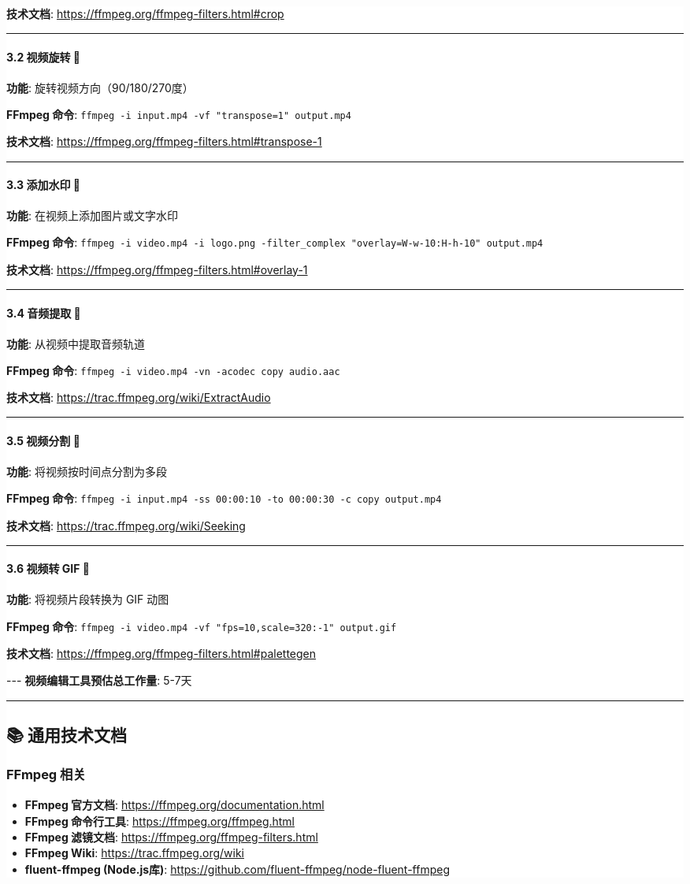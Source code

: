 **技术文档**: https://ffmpeg.org/ffmpeg-filters.html#crop

---

#### 3.2 视频旋转 🔲
**功能**: 旋转视频方向（90/180/270度）

**FFmpeg 命令**: `ffmpeg -i input.mp4 -vf "transpose=1" output.mp4`

**技术文档**: https://ffmpeg.org/ffmpeg-filters.html#transpose-1

---

#### 3.3 添加水印 🔲
**功能**: 在视频上添加图片或文字水印

**FFmpeg 命令**: `ffmpeg -i video.mp4 -i logo.png -filter_complex "overlay=W-w-10:H-h-10" output.mp4`

**技术文档**: https://ffmpeg.org/ffmpeg-filters.html#overlay-1

---

#### 3.4 音频提取 🔲
**功能**: 从视频中提取音频轨道

**FFmpeg 命令**: `ffmpeg -i video.mp4 -vn -acodec copy audio.aac`

**技术文档**: https://trac.ffmpeg.org/wiki/ExtractAudio

---

#### 3.5 视频分割 🔲
**功能**: 将视频按时间点分割为多段

**FFmpeg 命令**: `ffmpeg -i input.mp4 -ss 00:00:10 -to 00:00:30 -c copy output.mp4`

**技术文档**: https://trac.ffmpeg.org/wiki/Seeking

---

#### 3.6 视频转 GIF 🔲
**功能**: 将视频片段转换为 GIF 动图

**FFmpeg 命令**: `ffmpeg -i video.mp4 -vf "fps=10,scale=320:-1" output.gif`

**技术文档**: https://ffmpeg.org/ffmpeg-filters.html#palettegen

--- **视频编辑工具预估总工作量**: 5-7天

---

## 📚 通用技术文档

### FFmpeg 相关
- **FFmpeg 官方文档**: https://ffmpeg.org/documentation.html
- **FFmpeg 命令行工具**: https://ffmpeg.org/ffmpeg.html
- **FFmpeg 滤镜文档**: https://ffmpeg.org/ffmpeg-filters.html
- **FFmpeg Wiki**: https://trac.ffmpeg.org/wiki
- **fluent-ffmpeg (Node.js库)**: https://github.com/fluent-ffmpeg/node-fluent-ffmpeg
